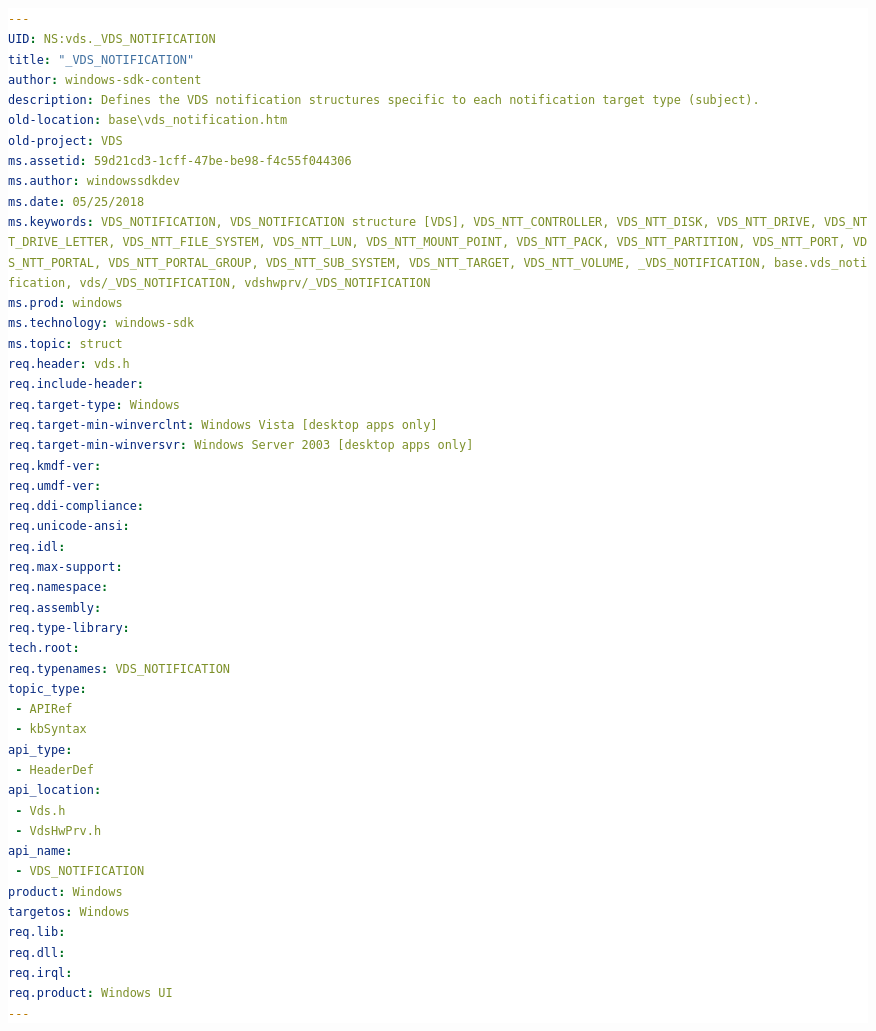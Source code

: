 ```yaml
---
UID: NS:vds._VDS_NOTIFICATION
title: "_VDS_NOTIFICATION"
author: windows-sdk-content
description: Defines the VDS notification structures specific to each notification target type (subject).
old-location: base\vds_notification.htm
old-project: VDS
ms.assetid: 59d21cd3-1cff-47be-be98-f4c55f044306
ms.author: windowssdkdev
ms.date: 05/25/2018
ms.keywords: VDS_NOTIFICATION, VDS_NOTIFICATION structure [VDS], VDS_NTT_CONTROLLER, VDS_NTT_DISK, VDS_NTT_DRIVE, VDS_NTT_DRIVE_LETTER, VDS_NTT_FILE_SYSTEM, VDS_NTT_LUN, VDS_NTT_MOUNT_POINT, VDS_NTT_PACK, VDS_NTT_PARTITION, VDS_NTT_PORT, VDS_NTT_PORTAL, VDS_NTT_PORTAL_GROUP, VDS_NTT_SUB_SYSTEM, VDS_NTT_TARGET, VDS_NTT_VOLUME, _VDS_NOTIFICATION, base.vds_notification, vds/_VDS_NOTIFICATION, vdshwprv/_VDS_NOTIFICATION
ms.prod: windows
ms.technology: windows-sdk
ms.topic: struct
req.header: vds.h
req.include-header: 
req.target-type: Windows
req.target-min-winverclnt: Windows Vista [desktop apps only]
req.target-min-winversvr: Windows Server 2003 [desktop apps only]
req.kmdf-ver: 
req.umdf-ver: 
req.ddi-compliance: 
req.unicode-ansi: 
req.idl: 
req.max-support: 
req.namespace: 
req.assembly: 
req.type-library: 
tech.root: 
req.typenames: VDS_NOTIFICATION
topic_type:
 - APIRef
 - kbSyntax
api_type:
 - HeaderDef
api_location:
 - Vds.h
 - VdsHwPrv.h
api_name:
 - VDS_NOTIFICATION
product: Windows
targetos: Windows
req.lib: 
req.dll: 
req.irql: 
req.product: Windows UI
---
```

